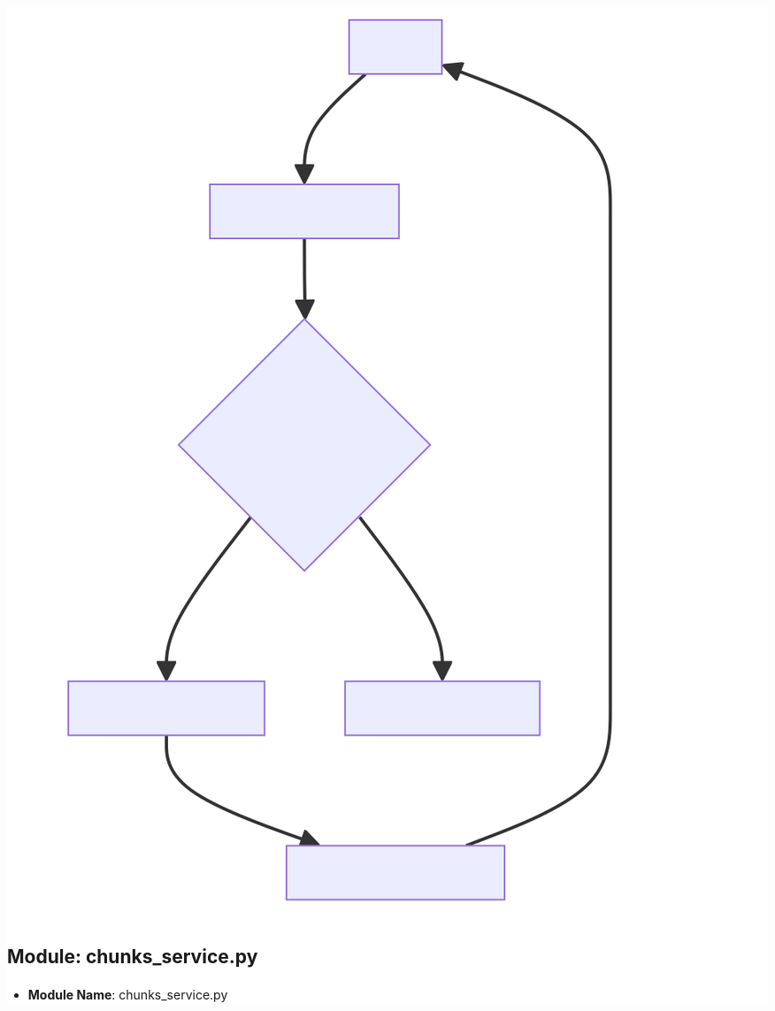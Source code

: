 ![diagram](./High_Level_Doc-7.svg)
## Module: chunks_service.py
- **Module Name**: chunks_service.py
